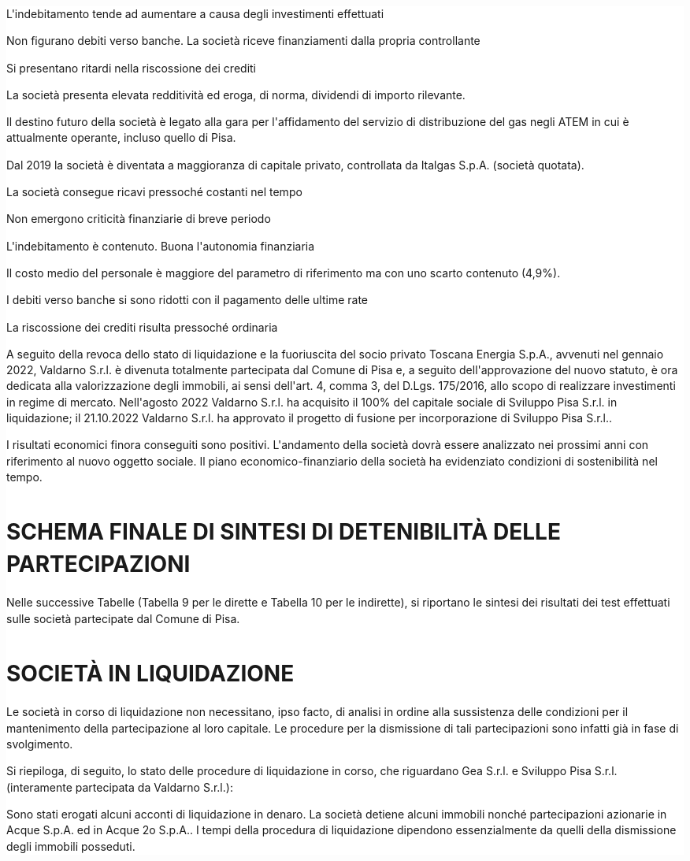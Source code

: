 L'indebitamento tende ad aumentare a causa degli investimenti effettuati

Non figurano debiti verso banche. La società riceve finanziamenti dalla propria controllante

Si presentano ritardi nella riscossione dei crediti

La società presenta elevata redditività ed eroga, di norma, dividendi di importo rilevante.

Il destino futuro della società è legato alla gara per l'affidamento del servizio di distribuzione del gas negli ATEM in cui è attualmente operante, incluso quello di Pisa. 

Dal 2019 la società è diventata a maggioranza di capitale privato, controllata da Italgas S.p.A. (società quotata).

La società consegue ricavi pressoché costanti nel tempo

Non emergono criticità finanziarie di breve periodo

L'indebitamento è contenuto. Buona l'autonomia finanziaria

Il costo medio del personale è maggiore del parametro di riferimento ma con uno scarto contenuto (4,9%).

I debiti verso banche si sono ridotti con il pagamento delle ultime rate

La riscossione dei crediti risulta pressoché ordinaria

A seguito della revoca dello stato di liquidazione e la fuoriuscita del socio privato Toscana Energia S.p.A., avvenuti nel gennaio 2022, Valdarno S.r.l. è divenuta totalmente partecipata dal Comune di Pisa e, a seguito dell'approvazione del nuovo statuto, è ora dedicata alla valorizzazione degli immobili, ai sensi dell'art. 4, comma 3, del D.Lgs. 175/2016, allo scopo di realizzare investimenti in regime di mercato. Nell'agosto 2022 Valdarno S.r.l. ha acquisito il 100% del capitale sociale di Sviluppo Pisa S.r.l. in liquidazione; il 21.10.2022 Valdarno S.r.l. ha approvato il progetto di fusione per incorporazione di Sviluppo Pisa S.r.l..

I risultati economici finora conseguiti sono positivi. L'andamento della società dovrà essere analizzato nei prossimi anni con riferimento al nuovo oggetto sociale. Il piano economico-finanziario della società ha evidenziato condizioni di sostenibilità nel tempo.

# SCHEMA FINALE DI SINTESI DI DETENIBILITÀ DELLE PARTECIPAZIONI
Nelle successive Tabelle (Tabella 9 per le dirette e Tabella 10 per le indirette), si riportano le sintesi dei risultati dei test effettuati sulle società partecipate dal Comune di Pisa.

# SOCIETÀ IN LIQUIDAZIONE
Le società in corso di liquidazione non necessitano, ipso facto, di analisi in ordine alla sussistenza delle condizioni per il mantenimento della partecipazione al loro capitale. Le procedure per la dismissione di tali partecipazioni sono infatti già in fase di svolgimento.

Si riepiloga, di seguito, lo stato delle procedure di liquidazione in corso, che riguardano Gea S.r.l. e Sviluppo Pisa S.r.l. (interamente partecipata da Valdarno S.r.l.):

Sono stati erogati alcuni acconti di liquidazione in denaro. La società detiene alcuni immobili nonché partecipazioni azionarie in Acque S.p.A. ed in Acque 2o S.p.A.. I tempi della procedura di liquidazione dipendono essenzialmente da quelli della dismissione degli immobili posseduti.
